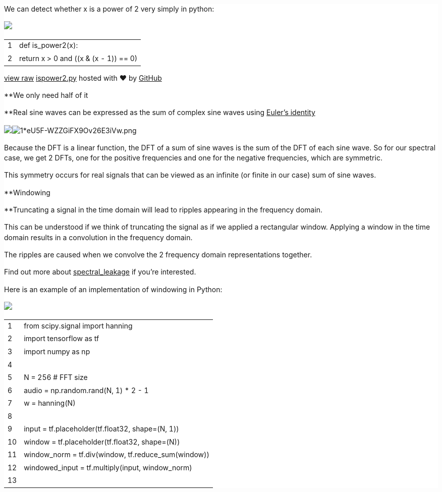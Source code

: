 We can detect whether x is a power of 2 very simply in python:

![](../_resources/1d8c3268b48ab0ce32f6e4e8e95aff6a.png)

|     |     |
| --- | --- |
| 1   | def  is_power2(x): |
| 2   |  return x >  0  and ((x & (x -  1)) ==  0) |

 [view raw](https://gist.github.com/dariocazzani/9faadf0223cdf30a581bb23e267f9fb6/raw/05ddd2ae4c70e5aa7ae2039ecd035696560dba3f/ispower2.py)  [ispower2.py](https://gist.github.com/dariocazzani/9faadf0223cdf30a581bb23e267f9fb6#file-ispower2-py) hosted with ❤ by [GitHub](https://github.com/)

**We only need half of it

**Real sine waves can be expressed as the sum of complex sine waves using [Euler’s identity](https://en.wikipedia.org/wiki/Euler%27s_formula)

![](../_resources/2b77459a5679ec6d8b1d65acff9d2d03.png)![1*eU5F-WZZGiFX9Ov26E3iVw.png](../_resources/a3952028ac36dbd662154d71a2e1df43.png)

Because the DFT is a linear function, the DFT of a sum of sine waves is the sum of the DFT of each sine wave. So for our spectral case, we get 2 DFTs, one for the positive frequencies and one for the negative frequencies, which are symmetric.

This symmetry occurs for real signals that can be viewed as an infinite (or finite in our case) sum of sine waves.

**Windowing

**Truncating a signal in the time domain will lead to ripples appearing in the frequency domain.

This can be understood if we think of truncating the signal as if we applied a rectangular window. Applying a window in the time domain results in a convolution in the frequency domain.

The ripples are caused when we convolve the 2 frequency domain representations together.

Find out more about [spectral_leakage](https://mil.ufl.edu/nechyba/www/__eel3135.s2003/lectures/lecture19/spectral_leakage.pdf) if you’re interested.

Here is an example of an implementation of windowing in Python:

![](../_resources/1d8c3268b48ab0ce32f6e4e8e95aff6a.png)

|     |     |
| --- | --- |
| 1   | from scipy.signal import hanning |
| 2   | import tensorflow as tf |
| 3   | import numpy as np |
| 4   |     |
| 5   | N =  256  # FFT size |
| 6   | audio = np.random.rand(N, 1) *  2  -  1 |
| 7   | w = hanning(N) |
| 8   |     |
| 9   | input  = tf.placeholder(tf.float32, shape=(N, 1)) |
| 10  | window = tf.placeholder(tf.float32, shape=(N)) |
| 11  | window_norm = tf.div(window, tf.reduce_sum(window)) |
| 12  | windowed_input = tf.multiply(input, window_norm) |
| 13  |     |